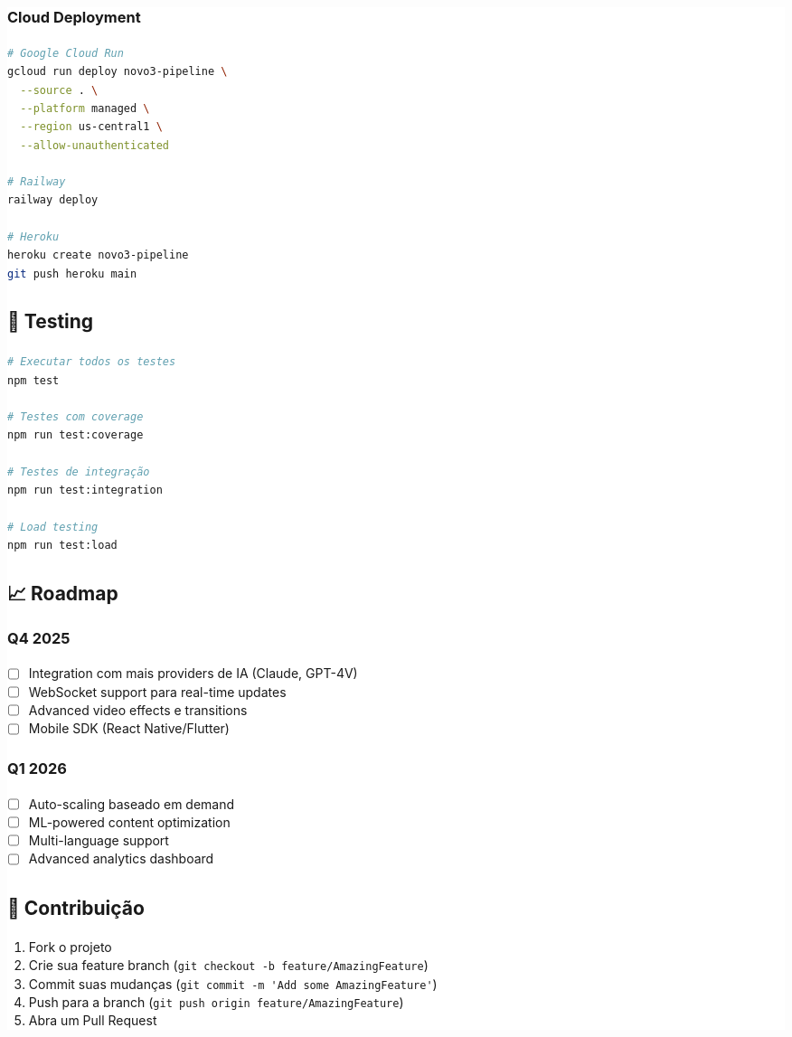 ### Cloud Deployment
```bash
# Google Cloud Run
gcloud run deploy novo3-pipeline \
  --source . \
  --platform managed \
  --region us-central1 \
  --allow-unauthenticated

# Railway
railway deploy

# Heroku
heroku create novo3-pipeline
git push heroku main
```

## 🧪 Testing

```bash
# Executar todos os testes
npm test

# Testes com coverage
npm run test:coverage

# Testes de integração
npm run test:integration

# Load testing
npm run test:load
```

## 📈 Roadmap

### Q4 2025
- [ ] Integration com mais providers de IA (Claude, GPT-4V)
- [ ] WebSocket support para real-time updates
- [ ] Advanced video effects e transitions
- [ ] Mobile SDK (React Native/Flutter)

### Q1 2026
- [ ] Auto-scaling baseado em demand
- [ ] ML-powered content optimization
- [ ] Multi-language support
- [ ] Advanced analytics dashboard

## 🤝 Contribuição

1. Fork o projeto
2. Crie sua feature branch (`git checkout -b feature/AmazingFeature`)
3. Commit suas mudanças (`git commit -m 'Add some AmazingFeature'`)
4. Push para a branch (`git push origin feature/AmazingFeature`)
5. Abra um Pull Request
